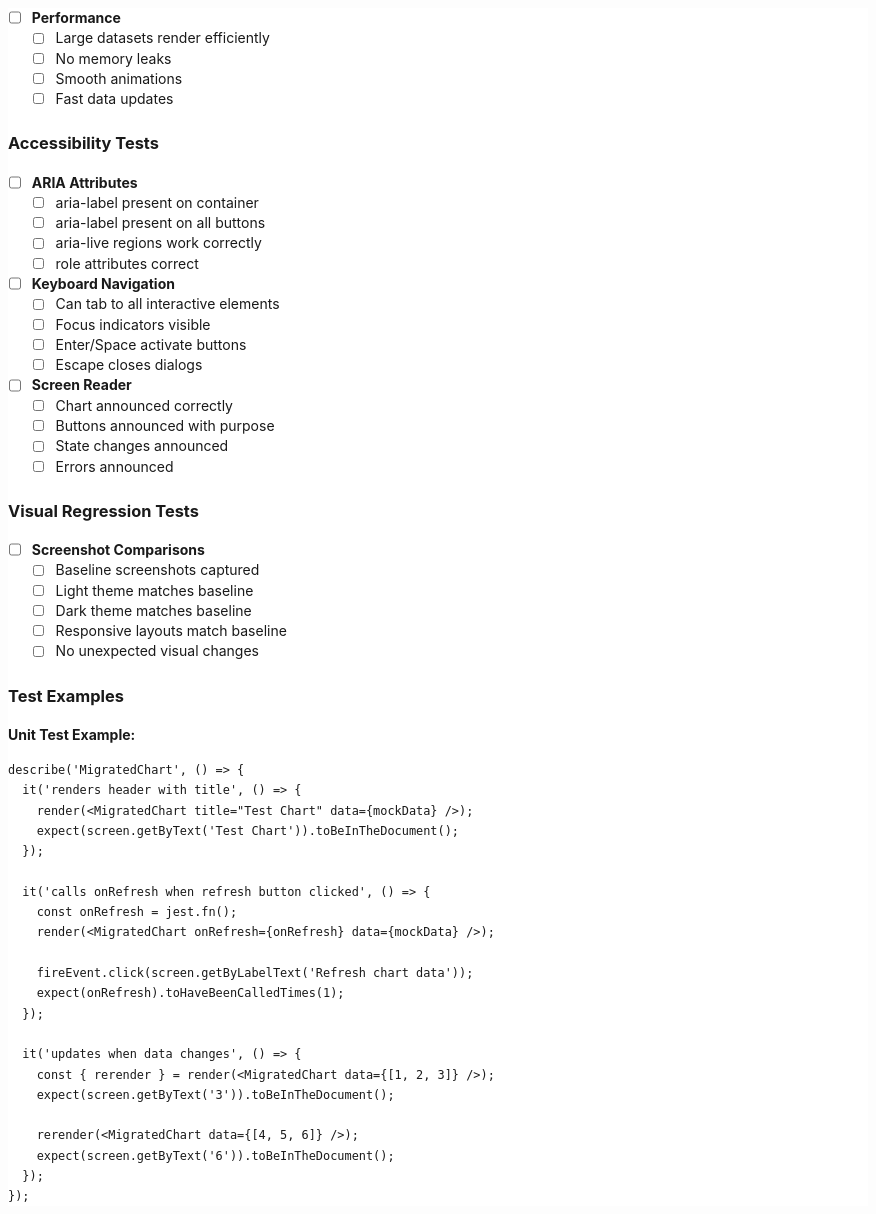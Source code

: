 - [ ] **Performance**
  - [ ] Large datasets render efficiently
  - [ ] No memory leaks
  - [ ] Smooth animations
  - [ ] Fast data updates

### Accessibility Tests

- [ ] **ARIA Attributes**
  - [ ] aria-label present on container
  - [ ] aria-label present on all buttons
  - [ ] aria-live regions work correctly
  - [ ] role attributes correct

- [ ] **Keyboard Navigation**
  - [ ] Can tab to all interactive elements
  - [ ] Focus indicators visible
  - [ ] Enter/Space activate buttons
  - [ ] Escape closes dialogs

- [ ] **Screen Reader**
  - [ ] Chart announced correctly
  - [ ] Buttons announced with purpose
  - [ ] State changes announced
  - [ ] Errors announced

### Visual Regression Tests

- [ ] **Screenshot Comparisons**
  - [ ] Baseline screenshots captured
  - [ ] Light theme matches baseline
  - [ ] Dark theme matches baseline
  - [ ] Responsive layouts match baseline
  - [ ] No unexpected visual changes

### Test Examples

**Unit Test Example:**
```tsx
describe('MigratedChart', () => {
  it('renders header with title', () => {
    render(<MigratedChart title="Test Chart" data={mockData} />);
    expect(screen.getByText('Test Chart')).toBeInTheDocument();
  });

  it('calls onRefresh when refresh button clicked', () => {
    const onRefresh = jest.fn();
    render(<MigratedChart onRefresh={onRefresh} data={mockData} />);

    fireEvent.click(screen.getByLabelText('Refresh chart data'));
    expect(onRefresh).toHaveBeenCalledTimes(1);
  });

  it('updates when data changes', () => {
    const { rerender } = render(<MigratedChart data={[1, 2, 3]} />);
    expect(screen.getByText('3')).toBeInTheDocument();

    rerender(<MigratedChart data={[4, 5, 6]} />);
    expect(screen.getByText('6')).toBeInTheDocument();
  });
});
```
